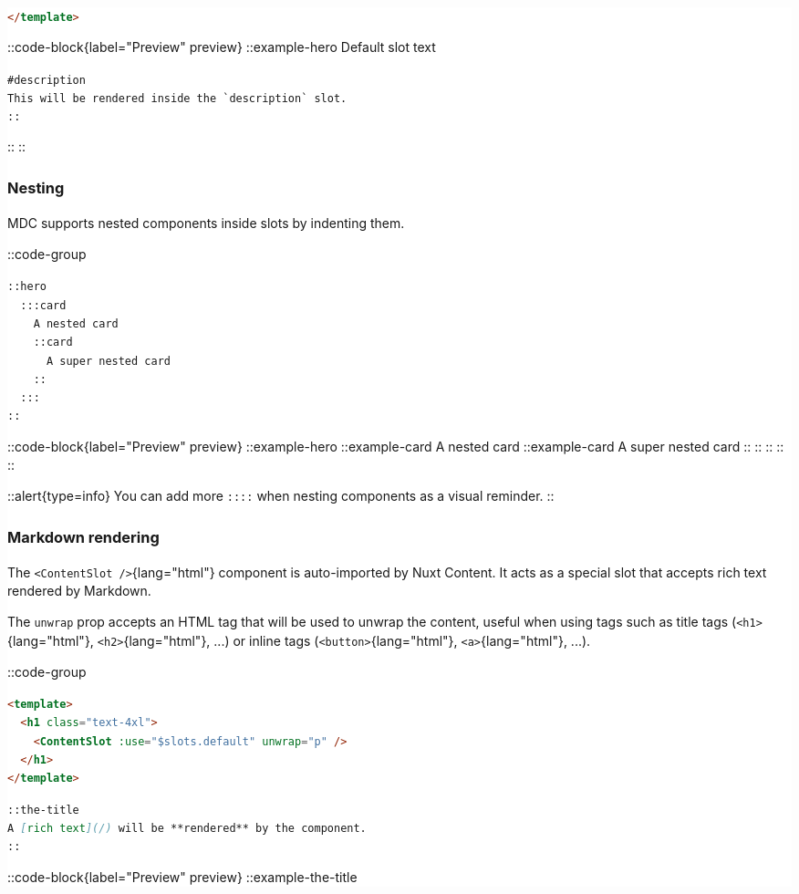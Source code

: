   ```html [Hero.vue]
  </template>
  ```
  ::code-block{label="Preview" preview}
    ::example-hero
    Default slot text

    #description
    This will be rendered inside the `description` slot.
    ::
  ::
::

### Nesting

MDC supports nested components inside slots by indenting them.

::code-group
  ```md [index.md]
  ::hero
    :::card
      A nested card
      ::card
        A super nested card
      ::
    :::
  ::
  ```
  ::code-block{label="Preview" preview}
    ::example-hero
      ::example-card
        A nested card
        ::example-card
          A super nested card
        ::
      ::
    ::
  ::
::

::alert{type=info}
You can add more `::::` when nesting components as a visual reminder.
::

### Markdown rendering

The `<ContentSlot />`{lang="html"} component is auto-imported by Nuxt Content. It acts as a special slot that accepts rich text rendered by Markdown.

The `unwrap` prop accepts an HTML tag that will be used to unwrap the content, useful when using tags such as title tags (`<h1>`{lang="html"}, `<h2>`{lang="html"}, ...) or inline tags (`<button>`{lang="html"}, `<a>`{lang="html"}, ...).

::code-group
  ```html [TheTitle.vue]
  <template>
    <h1 class="text-4xl">
      <ContentSlot :use="$slots.default" unwrap="p" />
    </h1>
  </template>
  ```
  ```md [index.md]
  ::the-title
  A [rich text](/) will be **rendered** by the component.
  ::
  ```
  ::code-block{label="Preview" preview}
    ::example-the-title